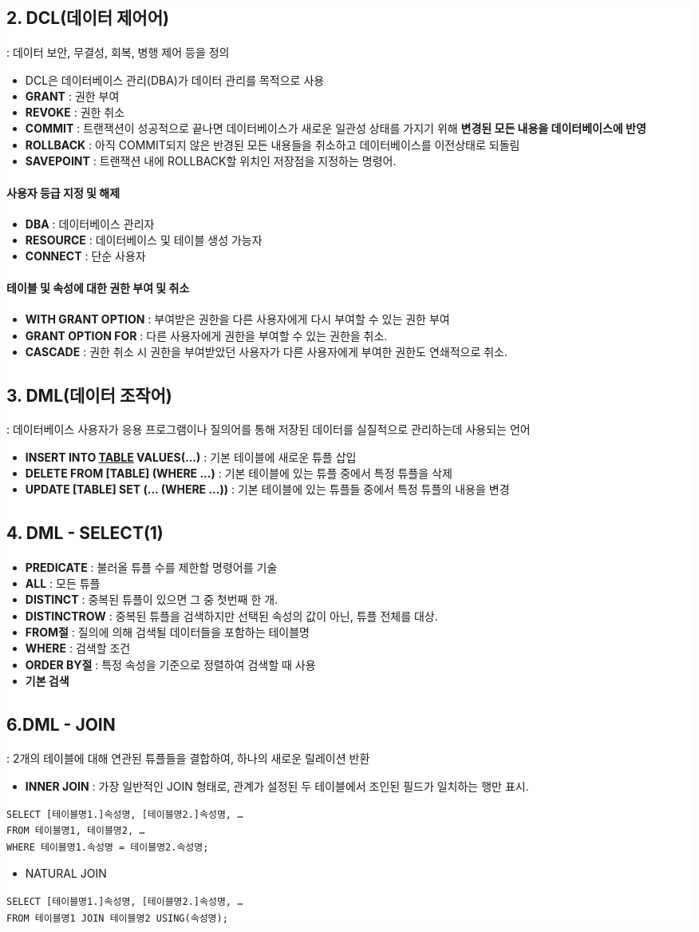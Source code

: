 ## 2. DCL(데이터 제어어)
: 데이터 보안, 무결성, 회복, 병행 제어 등을 정의
- DCL은 데이터베이스 관리(DBA)가 데이터 관리를 목적으로 사용
- **GRANT** : 권한 부여
- **REVOKE** : 권한 취소
- **COMMIT** : 트랜잭션이 성공적으로 끝나면 데이터베이스가 새로운 일관성 상태를 가지기 위해 **변경된 모든 내용을 데이터베이스에 반영**
- **ROLLBACK** : 아직 COMMIT되지 않은 반경된 모든 내용들을 취소하고 데이터베이스를 이전상태로 되돌림
- **SAVEPOINT** : 트랜잭션 내에 ROLLBACK할 위치인 저장점을 지정하는 명령어.

#### 사용자 등급 지정 및 해제 
- **DBA** : 데이터베이스 관리자
- **RESOURCE** : 데이터베이스 및 테이블 생성 가능자
- **CONNECT** : 단순 사용자

#### 테이블 및 속성에 대한 권한 부여 및 취소
- **WITH GRANT OPTION** : 부여받은 권한을 다른 사용자에게 다시 부여할 수 있는 권한 부여
- **GRANT OPTION FOR** : 다른 사용자에게 권한을 부여할 수 있는 권한을 취소.
- **CASCADE** : 권한 취소 시 권한을 부여받았던 사용자가 다른 사용자에게 부여한 권한도 연쇄적으로 취소.

## 3. DML(데이터 조작어)
: 데이터베이스 사용자가 응용 프로그램이나 질의어를 통해 저장된 데이터를 실질적으로 관리하는데 사용되는 언어

- **INSERT INTO [TABLE](...) VALUES(...)** : 기본 테이블에 새로운 튜플 삽입
- **DELETE FROM [TABLE] (WHERE ...)** : 기본 테이블에 있는 튜플 중에서 특정 튜플을 삭제
- **UPDATE [TABLE] SET (... (WHERE ...))** : 기본 테이블에 있는 튜플들 중에서 특정 튜플의 내용을 변경

## 4. DML - SELECT(1)
- **PREDICATE** : 불러올 튜플 수를 제한할 명령어를 기술
- **ALL** : 모든 튜플
- **DISTINCT** : 중복된 튜플이 있으면 그 중 첫번째 한 개.
- **DISTINCTROW** : 중복된 튜플을 검색하지만 선택된 속성의 값이 아닌, 튜플 전체를 대상.
- **FROM절** : 질의에 의해 검색될 데이터들을 포함하는 테이블명
- **WHERE** : 검색할 조건
- **ORDER BY절** : 특정 속성을 기준으로 정렬하여 검색할 때 사용
- **기본 검색**

## 6.DML - JOIN
: 2개의 테이블에 대해 연관된 튜플들을 결합하여, 하나의 새로운 릴레이션 반환 

- **INNER JOIN** : 가장 일반적인 JOIN 형태로, 관계가 설정된 두 테이블에서 조인된 필드가 일치하는 행만 표시.

```
SELECT [테이블명1.]속성명, [테이블명2.]속성명, …
FROM 테이블명1, 테이블명2, …
WHERE 테이블명1.속성명 = 테이블명2.속성명;
```

- NATURAL JOIN
```
SELECT [테이블명1.]속성명, [테이블명2.]속성명, …
FROM 테이블명1 JOIN 테이블명2 USING(속성명);
```
